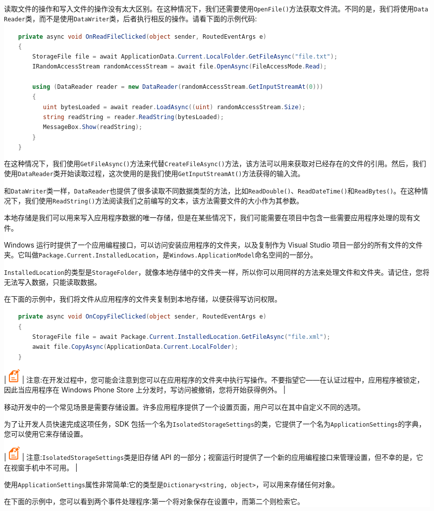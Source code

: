 读取文件的操作和写入文件的操作没有太大区别。在这种情况下，我们还需要使用`OpenFile()`方法获取文件流。不同的是，我们将使用`DataReader`类，而不是使用`DataWriter`类，后者执行相反的操作。请看下面的示例代码:

```cs
    private async void OnReadFileClicked(object sender, RoutedEventArgs e)
    {
        StorageFile file = await ApplicationData.Current.LocalFolder.GetFileAsync("file.txt");
        IRandomAccessStream randomAccessStream = await file.OpenAsync(FileAccessMode.Read);

        using (DataReader reader = new DataReader(randomAccessStream.GetInputStreamAt(0)))
        {
           uint bytesLoaded = await reader.LoadAsync((uint) randomAccessStream.Size);
           string readString = reader.ReadString(bytesLoaded);
           MessageBox.Show(readString);
        }
    }

```

在这种情况下，我们使用`GetFileAsync()`方法来代替`CreateFileAsync()`方法，该方法可以用来获取对已经存在的文件的引用。然后，我们使用`DataReader`类开始读取过程，这次使用的是我们使用`GetInputStreamAt()`方法获得的输入流。

和`DataWriter`类一样，`DataReader`也提供了很多读取不同数据类型的方法，比如`ReadDouble()`、`ReadDateTime()`和`ReadBytes()`。在这种情况下，我们使用`ReadString()`方法阅读我们之前编写的文本，该方法需要文件的大小作为其参数。

本地存储是我们可以用来写入应用程序数据的唯一存储，但是在某些情况下，我们可能需要在项目中包含一些需要应用程序处理的现有文件。

Windows 运行时提供了一个应用编程接口，可以访问安装应用程序的文件夹，以及复制作为 Visual Studio 项目一部分的所有文件的文件夹。它叫做`Package.Current.InstalledLocation`，是`Windows.ApplicationModel`命名空间的一部分。

`InstalledLocation`的类型是`StorageFolder`，就像本地存储中的文件夹一样，所以你可以用同样的方法来处理文件和文件夹。请记住，您将无法写入数据，只能读取数据。

在下面的示例中，我们将文件从应用程序的文件夹复制到本地存储，以便获得写访问权限。

```cs
    private async void OnCopyFileClicked(object sender, RoutedEventArgs e)
    {
        StorageFile file = await Package.Current.InstalledLocation.GetFileAsync("file.xml");
        await file.CopyAsync(ApplicationData.Current.LocalFolder);
    }

```

| ![](img/note.png) | 注意:在开发过程中，您可能会注意到您可以在应用程序的文件夹中执行写操作。不要指望它——在认证过程中，应用程序被锁定，因此当应用程序在 Windows Phone Store 上分发时，写访问被撤销，您将开始获得例外。 |

移动开发中的一个常见场景是需要存储设置。许多应用程序提供了一个设置页面，用户可以在其中自定义不同的选项。

为了让开发人员快速完成这项任务，SDK 包括一个名为`IsolatedStorageSettings`的类，它提供了一个名为`ApplicationSettings`的字典，您可以使用它来存储设置。

| ![](img/note.png) | 注意:`IsolatedStorageSettings`类是旧存储 API 的一部分；视窗运行时提供了一个新的应用编程接口来管理设置，但不幸的是，它在视窗手机中不可用。 |

使用`ApplicationSettings`属性非常简单:它的类型是`Dictionary<string, object>`，可以用来存储任何对象。

在下面的示例中，您可以看到两个事件处理程序:第一个将对象保存在设置中，而第二个则检索它。
